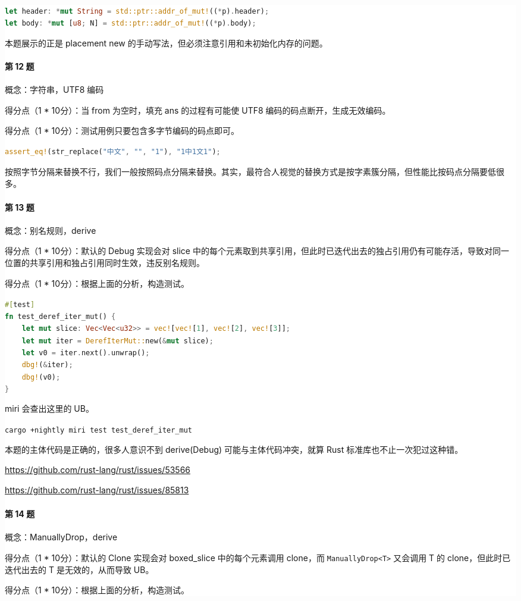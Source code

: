 ```rust
let header: *mut String = std::ptr::addr_of_mut!((*p).header);
let body: *mut [u8; N] = std::ptr::addr_of_mut!((*p).body);
```

本题展示的正是 placement new 的手动写法，但必须注意引用和未初始化内存的问题。

#### 第 12 题

概念：字符串，UTF8 编码

得分点（1 * 10分）：当 from 为空时，填充 ans 的过程有可能使 UTF8 编码的码点断开，生成无效编码。

得分点（1 * 10分）：测试用例只要包含多字节编码的码点即可。

```rust
assert_eq!(str_replace("中文", "", "1"), "1中1文1");
```

按照字节分隔来替换不行，我们一般按照码点分隔来替换。其实，最符合人视觉的替换方式是按字素簇分隔，但性能比按码点分隔要低很多。

#### 第 13 题

概念：别名规则，derive

得分点（1 * 10分）：默认的 Debug 实现会对 slice 中的每个元素取到共享引用，但此时已迭代出去的独占引用仍有可能存活，导致对同一位置的共享引用和独占引用同时生效，违反别名规则。

得分点（1 * 10分）：根据上面的分析，构造测试。

```rust
#[test]
fn test_deref_iter_mut() {
    let mut slice: Vec<Vec<u32>> = vec![vec![1], vec![2], vec![3]];
    let mut iter = DerefIterMut::new(&mut slice);
    let v0 = iter.next().unwrap();
    dbg!(&iter);
    dbg!(v0);
}
```

miri 会查出这里的 UB。

```bash
cargo +nightly miri test test_deref_iter_mut
```

本题的主体代码是正确的，很多人意识不到 derive(Debug) 可能与主体代码冲突，就算 Rust 标准库也不止一次犯过这种错。

<https://github.com/rust-lang/rust/issues/53566>

<https://github.com/rust-lang/rust/issues/85813>

#### 第 14 题

概念：ManuallyDrop，derive

得分点（1 * 10分）：默认的 Clone 实现会对 boxed_slice 中的每个元素调用 clone，而 `ManuallyDrop<T>` 又会调用 T 的 clone，但此时已迭代出去的 T 是无效的，从而导致 UB。

得分点（1 * 10分）：根据上面的分析，构造测试。
